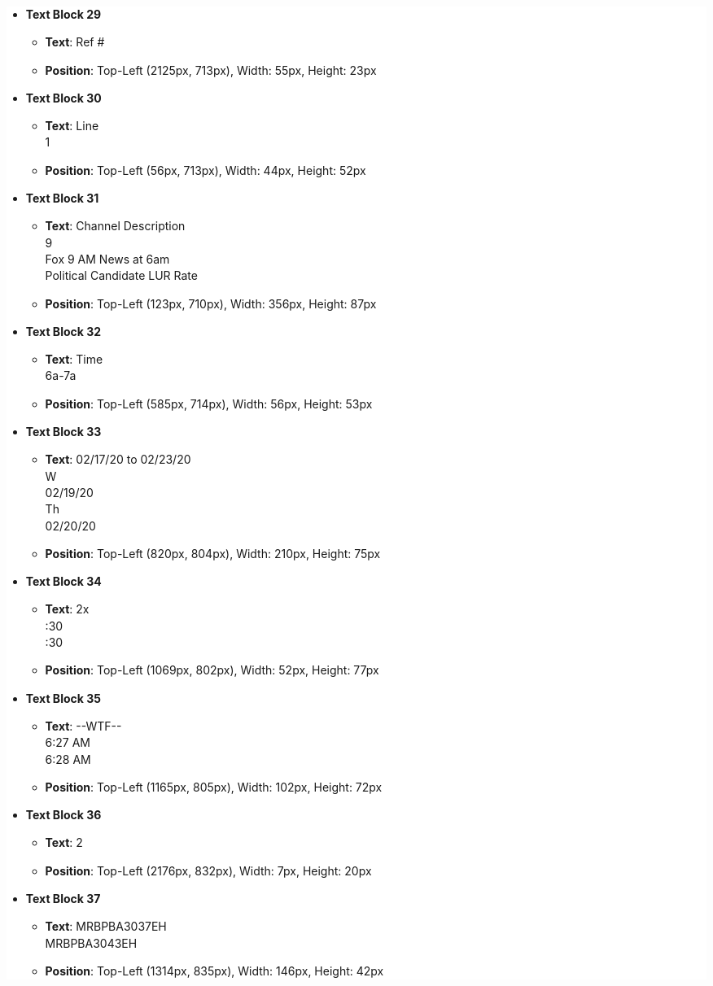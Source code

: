 - **Text Block 29**  
  - **Text**: Ref #  
  
  - **Position**: Top-Left (2125px, 713px), Width: 55px, Height: 23px  

- **Text Block 30**  
  - **Text**: Line  
1  
  
  - **Position**: Top-Left (56px, 713px), Width: 44px, Height: 52px  

- **Text Block 31**  
  - **Text**: Channel Description  
9  
Fox 9 AM News at 6am  
Political Candidate LUR Rate  
  
  - **Position**: Top-Left (123px, 710px), Width: 356px, Height: 87px  

- **Text Block 32**  
  - **Text**: Time  
6a-7a  
  
  - **Position**: Top-Left (585px, 714px), Width: 56px, Height: 53px  

- **Text Block 33**  
  - **Text**: 02/17/20 to 02/23/20  
W  
02/19/20  
Th  
02/20/20  
  
  - **Position**: Top-Left (820px, 804px), Width: 210px, Height: 75px  

- **Text Block 34**  
  - **Text**: 2x  
:30  
:30  
  
  - **Position**: Top-Left (1069px, 802px), Width: 52px, Height: 77px  

- **Text Block 35**  
  - **Text**: --WTF--  
6:27 AM  
6:28 AM  
  
  - **Position**: Top-Left (1165px, 805px), Width: 102px, Height: 72px  

- **Text Block 36**  
  - **Text**: 2  
  
  - **Position**: Top-Left (2176px, 832px), Width: 7px, Height: 20px  

- **Text Block 37**  
  - **Text**: MRBPBA3037EH  
MRBPBA3043EH  
  
  - **Position**: Top-Left (1314px, 835px), Width: 146px, Height: 42px  
